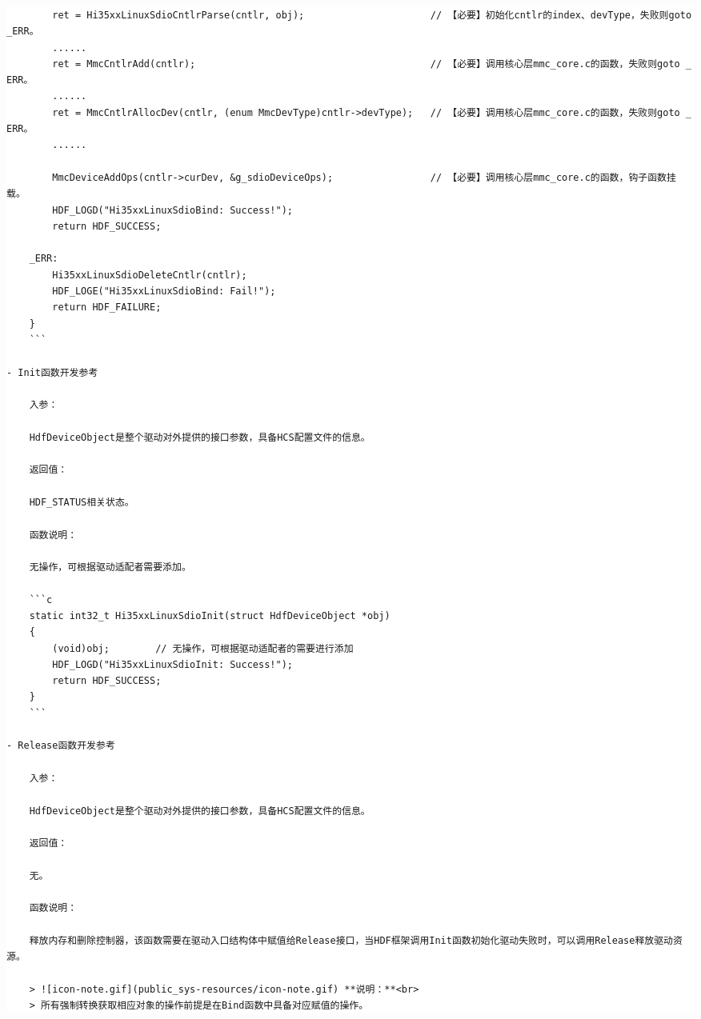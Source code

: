             ret = Hi35xxLinuxSdioCntlrParse(cntlr, obj);                      // 【必要】初始化cntlr的index、devType，失败则goto _ERR。
            ......
            ret = MmcCntlrAdd(cntlr);                                         // 【必要】调用核心层mmc_core.c的函数，失败则goto _ERR。
            ......
            ret = MmcCntlrAllocDev(cntlr, (enum MmcDevType)cntlr->devType);   // 【必要】调用核心层mmc_core.c的函数，失败则goto _ERR。
            ......

            MmcDeviceAddOps(cntlr->curDev, &g_sdioDeviceOps);                 // 【必要】调用核心层mmc_core.c的函数，钩子函数挂载。
            HDF_LOGD("Hi35xxLinuxSdioBind: Success!");
            return HDF_SUCCESS;

        _ERR:
            Hi35xxLinuxSdioDeleteCntlr(cntlr);
            HDF_LOGE("Hi35xxLinuxSdioBind: Fail!");
            return HDF_FAILURE;
        }
        ```

    - Init函数开发参考

        入参：

        HdfDeviceObject是整个驱动对外提供的接口参数，具备HCS配置文件的信息。

        返回值：

        HDF_STATUS相关状态。

        函数说明：

        无操作，可根据驱动适配者需要添加。

        ```c
        static int32_t Hi35xxLinuxSdioInit(struct HdfDeviceObject *obj)
        {
            (void)obj;        // 无操作，可根据驱动适配者的需要进行添加
            HDF_LOGD("Hi35xxLinuxSdioInit: Success!");
            return HDF_SUCCESS;
        }
        ```

    - Release函数开发参考

        入参：

        HdfDeviceObject是整个驱动对外提供的接口参数，具备HCS配置文件的信息。

        返回值：

        无。

        函数说明：

        释放内存和删除控制器，该函数需要在驱动入口结构体中赋值给Release接口，当HDF框架调用Init函数初始化驱动失败时，可以调用Release释放驱动资源。

        > ![icon-note.gif](public_sys-resources/icon-note.gif) **说明：**<br>
        > 所有强制转换获取相应对象的操作前提是在Bind函数中具备对应赋值的操作。
        